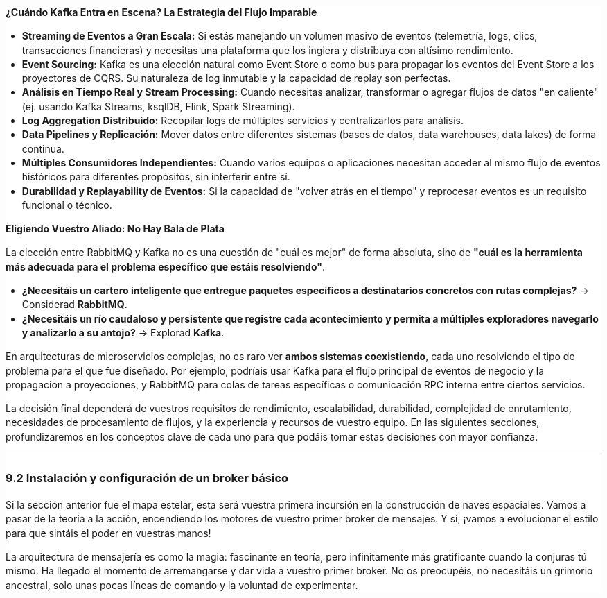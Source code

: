 **¿Cuándo Kafka Entra en Escena? La Estrategia del Flujo Imparable**

  * **Streaming de Eventos a Gran Escala:** Si estás manejando un volumen masivo de eventos (telemetría, logs, clics, transacciones financieras) y necesitas una plataforma que los ingiera y distribuya con altísimo rendimiento.
  * **Event Sourcing:** Kafka es una elección natural como Event Store o como bus para propagar los eventos del Event Store a los proyectores de CQRS. Su naturaleza de log inmutable y la capacidad de replay son perfectas.
  * **Análisis en Tiempo Real y Stream Processing:** Cuando necesitas analizar, transformar o agregar flujos de datos "en caliente" (ej. usando Kafka Streams, ksqlDB, Flink, Spark Streaming).
  * **Log Aggregation Distribuido:** Recopilar logs de múltiples servicios y centralizarlos para análisis.
  * **Data Pipelines y Replicación:** Mover datos entre diferentes sistemas (bases de datos, data warehouses, data lakes) de forma continua.
  * **Múltiples Consumidores Independientes:** Cuando varios equipos o aplicaciones necesitan acceder al mismo flujo de eventos históricos para diferentes propósitos, sin interferir entre sí.
  * **Durabilidad y Replayability de Eventos:** Si la capacidad de "volver atrás en el tiempo" y reprocesar eventos es un requisito funcional o técnico.

**Eligiendo Vuestro Aliado: No Hay Bala de Plata**

La elección entre RabbitMQ y Kafka no es una cuestión de "cuál es mejor" de forma absoluta, sino de **"cuál es la herramienta más adecuada para el problema específico que estáis resolviendo"**.

  * **¿Necesitáis un cartero inteligente que entregue paquetes específicos a destinatarios concretos con rutas complejas?** -\> Considerad **RabbitMQ**.
  * **¿Necesitáis un río caudaloso y persistente que registre cada acontecimiento y permita a múltiples exploradores navegarlo y analizarlo a su antojo?** -\> Explorad **Kafka**.

En arquitecturas de microservicios complejas, no es raro ver **ambos sistemas coexistiendo**, cada uno resolviendo el tipo de problema para el que fue diseñado. Por ejemplo, podríais usar Kafka para el flujo principal de eventos de negocio y la propagación a proyecciones, y RabbitMQ para colas de tareas específicas o comunicación RPC interna entre ciertos servicios.

La decisión final dependerá de vuestros requisitos de rendimiento, escalabilidad, durabilidad, complejidad de enrutamiento, necesidades de procesamiento de flujos, y la experiencia y recursos de vuestro equipo. En las siguientes secciones, profundizaremos en los conceptos clave de cada uno para que podáis tomar estas decisiones con mayor confianza.

-----



### 9.2 Instalación y configuración de un broker básico

Si la sección anterior fue el mapa estelar, esta será vuestra primera incursión en la construcción de naves espaciales. Vamos a pasar de la teoría a la acción, encendiendo los motores de vuestro primer broker de mensajes. Y sí, ¡vamos a evolucionar el estilo para que sintáis el poder en vuestras manos\!


La arquitectura de mensajería es como la magia: fascinante en teoría, pero infinitamente más gratificante cuando la conjuras tú mismo. Ha llegado el momento de arremangarse y dar vida a vuestro primer broker. No os preocupéis, no necesitáis un grimorio ancestral, solo unas pocas líneas de comando y la voluntad de experimentar.
